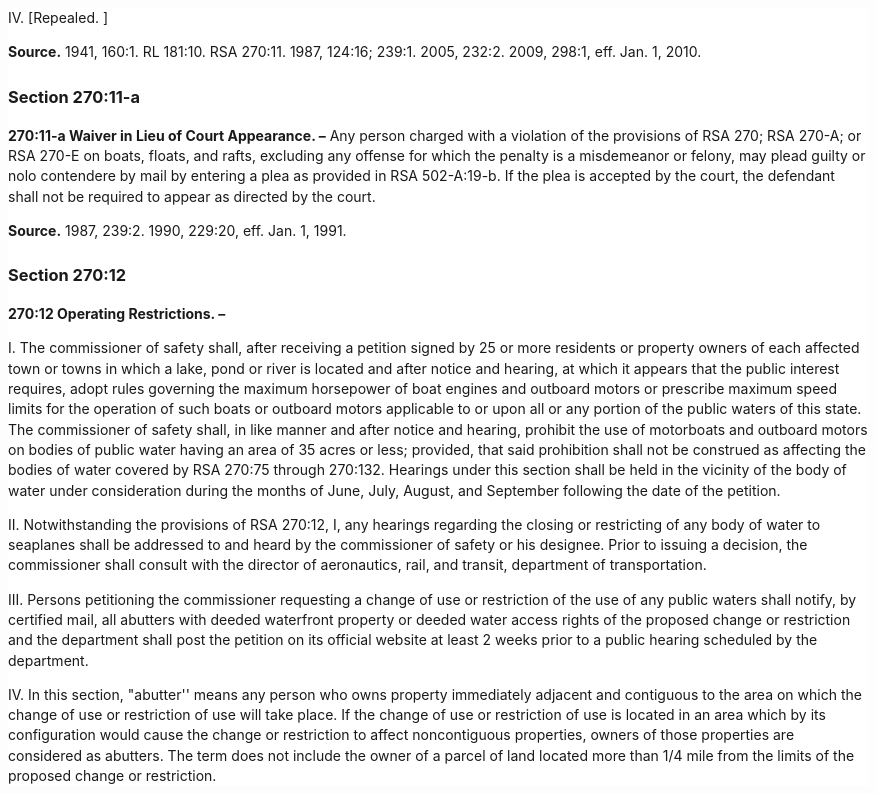  IV. 
                                             [Repealed.
                                             ]

**Source.** 1941, 160:1. RL 181:10. RSA 270:11. 1987, 124:16; 239:1.
2005, 232:2. 2009, 298:1, eff. Jan. 1, 2010.

### Section 270:11-a

 **270:11-a Waiver in Lieu of Court Appearance. –** Any person
charged with a violation of the provisions of RSA 270; RSA 270-A; or RSA
270-E on boats, floats, and rafts, excluding any offense for which the
penalty is a misdemeanor or felony, may plead guilty or nolo contendere
by mail by entering a plea as provided in RSA 502-A:19-b. If the plea is
accepted by the court, the defendant shall not be required to appear as
directed by the court.

**Source.** 1987, 239:2. 1990, 229:20, eff. Jan. 1, 1991.

### Section 270:12

 **270:12 Operating Restrictions. –**
                                             
 I. The commissioner of safety shall, after receiving a petition
signed by 25 or more residents or property owners of each affected town
or towns in which a lake, pond or river is located and after notice and
hearing, at which it appears that the public interest requires, adopt
rules governing the maximum horsepower of boat engines and outboard
motors or prescribe maximum speed limits for the operation of such boats
or outboard motors applicable to or upon all or any portion of the
public waters of this state. The commissioner of safety shall, in like
manner and after notice and hearing, prohibit the use of motorboats and
outboard motors on bodies of public water having an area of 35 acres or
less; provided, that said prohibition shall not be construed as
affecting the bodies of water covered by RSA 270:75 through 270:132.
Hearings under this section shall be held in the vicinity of the body of
water under consideration during the months of June, July, August, and
September following the date of the petition.
                                             
 II. Notwithstanding the provisions of RSA 270:12, I, any hearings
regarding the closing or restricting of any body of water to seaplanes
shall be addressed to and heard by the commissioner of safety or his
designee. Prior to issuing a decision, the commissioner shall consult
with the director of aeronautics, rail, and transit, department of
transportation.
                                             
 III. Persons petitioning the commissioner requesting a change of use
or restriction of the use of any public waters shall notify, by
certified mail, all abutters with deeded waterfront property or deeded
water access rights of the proposed change or restriction and the
department shall post the petition on its official website at least 2
weeks prior to a public hearing scheduled by the department.
                                             
 IV. In this section, "abutter'' means any person who owns property
immediately adjacent and contiguous to the area on which the change of
use or restriction of use will take place. If the change of use or
restriction of use is located in an area which by its configuration
would cause the change or restriction to affect noncontiguous
properties, owners of those properties are considered as abutters. The
term does not include the owner of a parcel of land located more than
1/4 mile from the limits of the proposed change or restriction.
